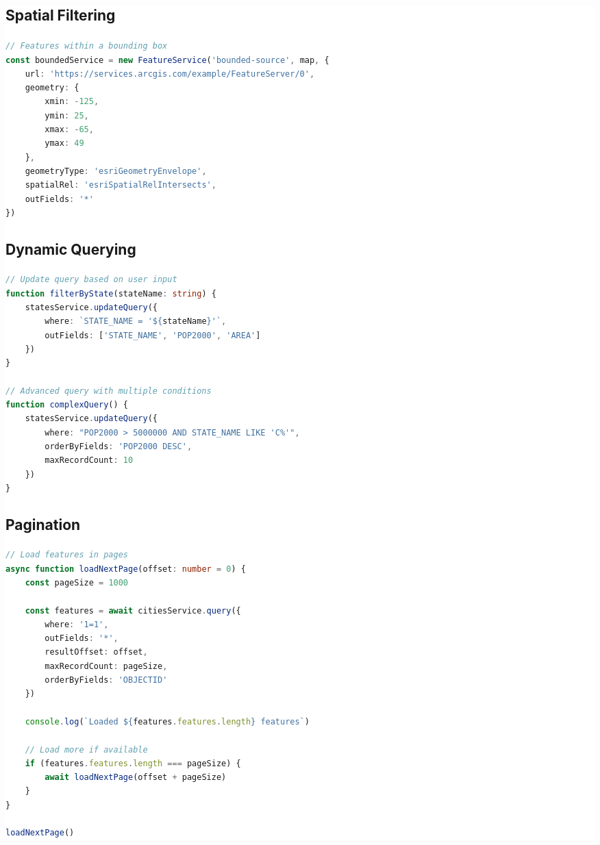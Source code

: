 ## Spatial Filtering

```typescript
// Features within a bounding box
const boundedService = new FeatureService('bounded-source', map, {
    url: 'https://services.arcgis.com/example/FeatureServer/0',
    geometry: {
        xmin: -125,
        ymin: 25,
        xmax: -65,
        ymax: 49
    },
    geometryType: 'esriGeometryEnvelope',
    spatialRel: 'esriSpatialRelIntersects',
    outFields: '*'
})
```

## Dynamic Querying

```typescript
// Update query based on user input
function filterByState(stateName: string) {
    statesService.updateQuery({
        where: `STATE_NAME = '${stateName}'`,
        outFields: ['STATE_NAME', 'POP2000', 'AREA']
    })
}

// Advanced query with multiple conditions
function complexQuery() {
    statesService.updateQuery({
        where: "POP2000 > 5000000 AND STATE_NAME LIKE 'C%'",
        orderByFields: 'POP2000 DESC',
        maxRecordCount: 10
    })
}
```

## Pagination

```typescript
// Load features in pages
async function loadNextPage(offset: number = 0) {
    const pageSize = 1000
    
    const features = await citiesService.query({
        where: '1=1',
        outFields: '*',
        resultOffset: offset,
        maxRecordCount: pageSize,
        orderByFields: 'OBJECTID'
    })
    
    console.log(`Loaded ${features.features.length} features`)
    
    // Load more if available
    if (features.features.length === pageSize) {
        await loadNextPage(offset + pageSize)
    }
}

loadNextPage()
```
